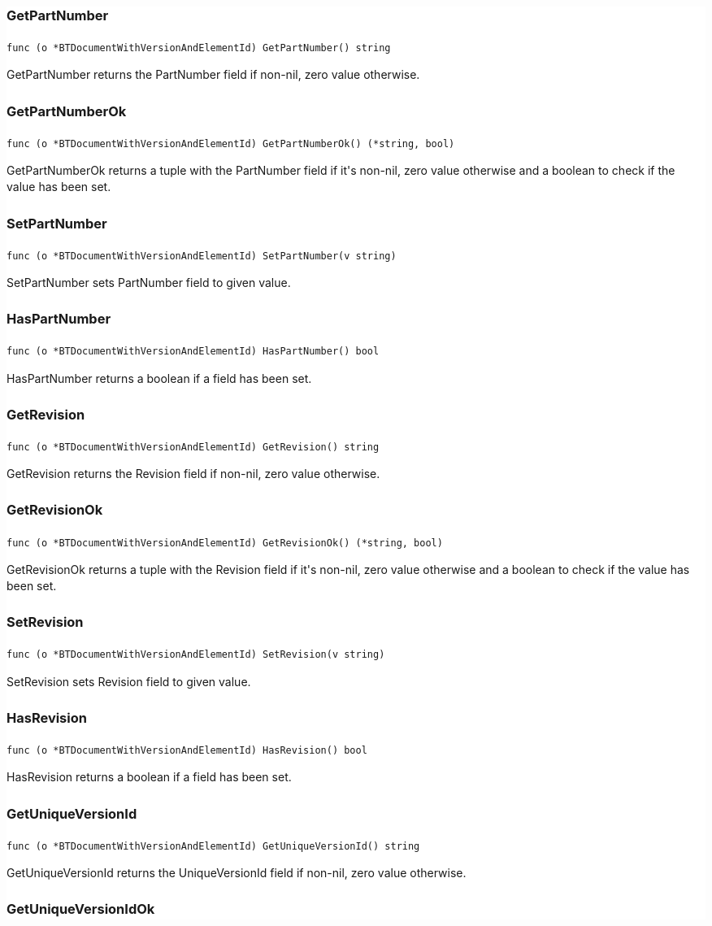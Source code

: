 ### GetPartNumber

`func (o *BTDocumentWithVersionAndElementId) GetPartNumber() string`

GetPartNumber returns the PartNumber field if non-nil, zero value otherwise.

### GetPartNumberOk

`func (o *BTDocumentWithVersionAndElementId) GetPartNumberOk() (*string, bool)`

GetPartNumberOk returns a tuple with the PartNumber field if it's non-nil, zero value otherwise
and a boolean to check if the value has been set.

### SetPartNumber

`func (o *BTDocumentWithVersionAndElementId) SetPartNumber(v string)`

SetPartNumber sets PartNumber field to given value.

### HasPartNumber

`func (o *BTDocumentWithVersionAndElementId) HasPartNumber() bool`

HasPartNumber returns a boolean if a field has been set.

### GetRevision

`func (o *BTDocumentWithVersionAndElementId) GetRevision() string`

GetRevision returns the Revision field if non-nil, zero value otherwise.

### GetRevisionOk

`func (o *BTDocumentWithVersionAndElementId) GetRevisionOk() (*string, bool)`

GetRevisionOk returns a tuple with the Revision field if it's non-nil, zero value otherwise
and a boolean to check if the value has been set.

### SetRevision

`func (o *BTDocumentWithVersionAndElementId) SetRevision(v string)`

SetRevision sets Revision field to given value.

### HasRevision

`func (o *BTDocumentWithVersionAndElementId) HasRevision() bool`

HasRevision returns a boolean if a field has been set.

### GetUniqueVersionId

`func (o *BTDocumentWithVersionAndElementId) GetUniqueVersionId() string`

GetUniqueVersionId returns the UniqueVersionId field if non-nil, zero value otherwise.

### GetUniqueVersionIdOk
